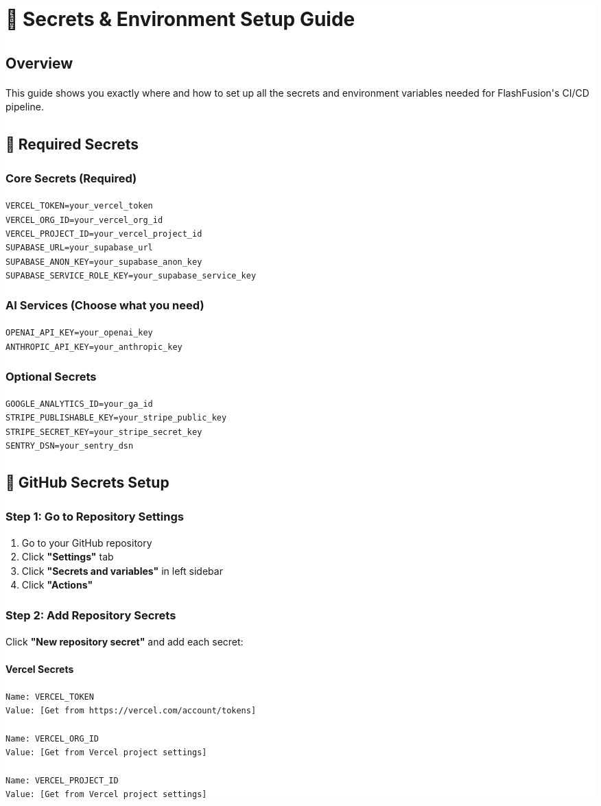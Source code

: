 # 🔐 Secrets & Environment Setup Guide

## Overview
This guide shows you exactly where and how to set up all the secrets and environment variables needed for FlashFusion's CI/CD pipeline.

## 🎯 Required Secrets

### **Core Secrets (Required)**
```
VERCEL_TOKEN=your_vercel_token
VERCEL_ORG_ID=your_vercel_org_id  
VERCEL_PROJECT_ID=your_vercel_project_id
SUPABASE_URL=your_supabase_url
SUPABASE_ANON_KEY=your_supabase_anon_key
SUPABASE_SERVICE_ROLE_KEY=your_supabase_service_key
```

### **AI Services (Choose what you need)**
```
OPENAI_API_KEY=your_openai_key
ANTHROPIC_API_KEY=your_anthropic_key
```

### **Optional Secrets**
```
GOOGLE_ANALYTICS_ID=your_ga_id
STRIPE_PUBLISHABLE_KEY=your_stripe_public_key
STRIPE_SECRET_KEY=your_stripe_secret_key
SENTRY_DSN=your_sentry_dsn
```

## 🐙 GitHub Secrets Setup

### **Step 1: Go to Repository Settings**
1. Go to your GitHub repository
2. Click **"Settings"** tab
3. Click **"Secrets and variables"** in left sidebar
4. Click **"Actions"**

### **Step 2: Add Repository Secrets**
Click **"New repository secret"** and add each secret:

#### **Vercel Secrets**
```
Name: VERCEL_TOKEN
Value: [Get from https://vercel.com/account/tokens]

Name: VERCEL_ORG_ID  
Value: [Get from Vercel project settings]

Name: VERCEL_PROJECT_ID
Value: [Get from Vercel project settings]
```
